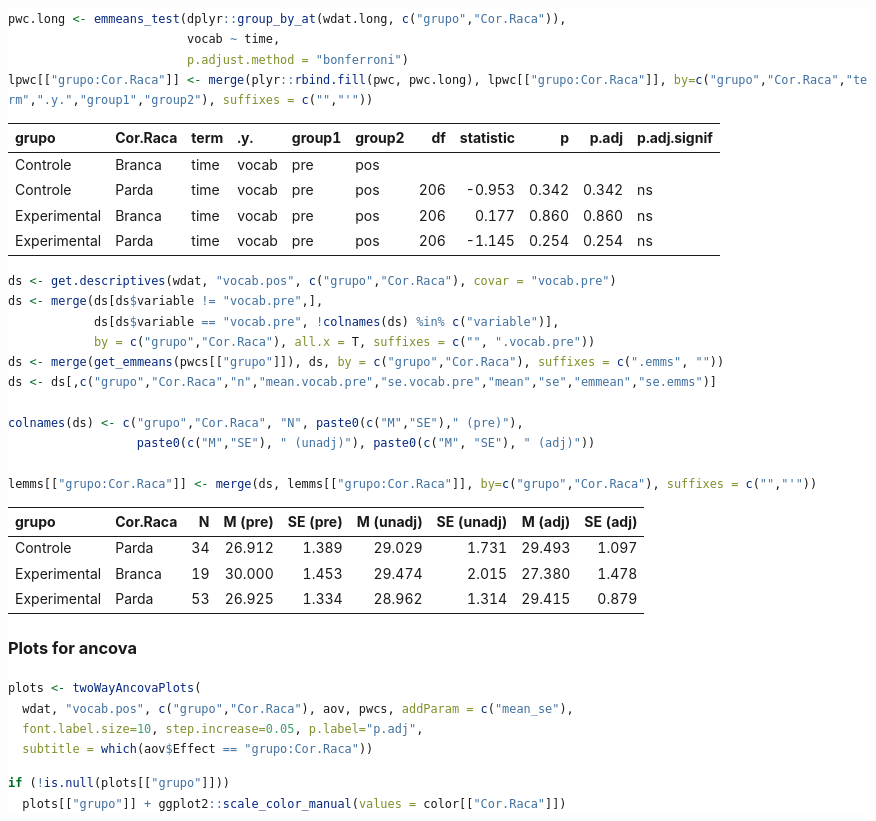 ``` r
pwc.long <- emmeans_test(dplyr::group_by_at(wdat.long, c("grupo","Cor.Raca")),
                         vocab ~ time,
                         p.adjust.method = "bonferroni")
lpwc[["grupo:Cor.Raca"]] <- merge(plyr::rbind.fill(pwc, pwc.long), lpwc[["grupo:Cor.Raca"]], by=c("grupo","Cor.Raca","term",".y.","group1","group2"), suffixes = c("","'"))
```

| grupo        | Cor.Raca | term | .y.   | group1 | group2 |  df | statistic |     p | p.adj | p.adj.signif |
|:-------------|:---------|:-----|:------|:-------|:-------|----:|----------:|------:|------:|:-------------|
| Controle     | Branca   | time | vocab | pre    | pos    |     |           |       |       |              |
| Controle     | Parda    | time | vocab | pre    | pos    | 206 |    -0.953 | 0.342 | 0.342 | ns           |
| Experimental | Branca   | time | vocab | pre    | pos    | 206 |     0.177 | 0.860 | 0.860 | ns           |
| Experimental | Parda    | time | vocab | pre    | pos    | 206 |    -1.145 | 0.254 | 0.254 | ns           |

``` r
ds <- get.descriptives(wdat, "vocab.pos", c("grupo","Cor.Raca"), covar = "vocab.pre")
ds <- merge(ds[ds$variable != "vocab.pre",],
            ds[ds$variable == "vocab.pre", !colnames(ds) %in% c("variable")],
            by = c("grupo","Cor.Raca"), all.x = T, suffixes = c("", ".vocab.pre"))
ds <- merge(get_emmeans(pwcs[["grupo"]]), ds, by = c("grupo","Cor.Raca"), suffixes = c(".emms", ""))
ds <- ds[,c("grupo","Cor.Raca","n","mean.vocab.pre","se.vocab.pre","mean","se","emmean","se.emms")]

colnames(ds) <- c("grupo","Cor.Raca", "N", paste0(c("M","SE")," (pre)"),
                  paste0(c("M","SE"), " (unadj)"), paste0(c("M", "SE"), " (adj)"))

lemms[["grupo:Cor.Raca"]] <- merge(ds, lemms[["grupo:Cor.Raca"]], by=c("grupo","Cor.Raca"), suffixes = c("","'"))
```

| grupo        | Cor.Raca |   N | M (pre) | SE (pre) | M (unadj) | SE (unadj) | M (adj) | SE (adj) |
|:-------------|:---------|----:|--------:|---------:|----------:|-----------:|--------:|---------:|
| Controle     | Parda    |  34 |  26.912 |    1.389 |    29.029 |      1.731 |  29.493 |    1.097 |
| Experimental | Branca   |  19 |  30.000 |    1.453 |    29.474 |      2.015 |  27.380 |    1.478 |
| Experimental | Parda    |  53 |  26.925 |    1.334 |    28.962 |      1.314 |  29.415 |    0.879 |

### Plots for ancova

``` r
plots <- twoWayAncovaPlots(
  wdat, "vocab.pos", c("grupo","Cor.Raca"), aov, pwcs, addParam = c("mean_se"),
  font.label.size=10, step.increase=0.05, p.label="p.adj",
  subtitle = which(aov$Effect == "grupo:Cor.Raca"))
```

``` r
if (!is.null(plots[["grupo"]]))
  plots[["grupo"]] + ggplot2::scale_color_manual(values = color[["Cor.Raca"]])
```
